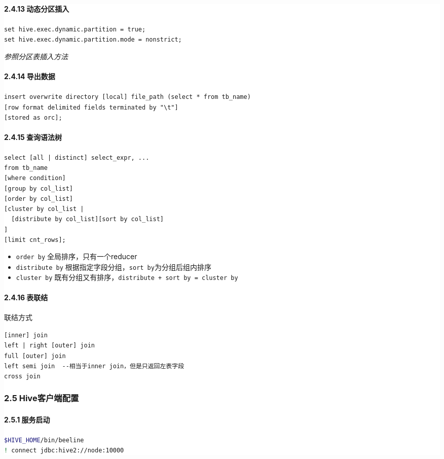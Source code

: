 #### 2.4.13 动态分区插入

```hive
set hive.exec.dynamic.partition = true;
set hive.exec.dynamic.partition.mode = nonstrict;
```

*参照分区表插入方法*

#### 2.4.14 导出数据

```hive
insert overwrite directory [local] file_path (select * from tb_name)
[row format delimited fields terminated by "\t"]
[stored as orc];
```

#### 2.4.15 查询语法树

```hive
select [all | distinct] select_expr, ...
from tb_name
[where condition]
[group by col_list]
[order by col_list]
[cluster by col_list |
  [distribute by col_list][sort by col_list]
]
[limit cnt_rows];
```

- `order by` 全局排序，只有一个reducer
- `distribute by` 根据指定字段分组，`sort by`为分组后组内排序
- `cluster by` 既有分组又有排序，`distribute + sort by = cluster by`

#### 2.4.16 表联结

联结方式

```hive
[inner] join
left | right [outer] join
full [outer] join
left semi join  --相当于inner join，但是只返回左表字段
cross join
```

### 2.5 Hive客户端配置

#### 2.5.1 服务启动

```bash
$HIVE_HOME/bin/beeline
! connect jdbc:hive2://node:10000
```

